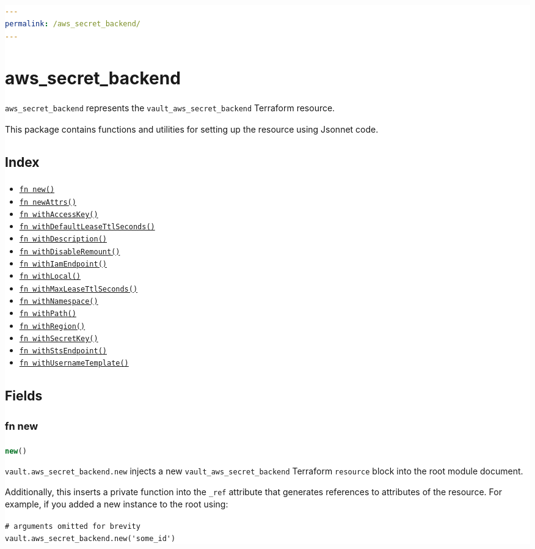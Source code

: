 ```yaml
---
permalink: /aws_secret_backend/
---
```


# aws_secret_backend

`aws_secret_backend` represents the `vault_aws_secret_backend` Terraform resource.



This package contains functions and utilities for setting up the resource using Jsonnet code.


## Index

* [`fn new()`](#fn-new)
* [`fn newAttrs()`](#fn-newattrs)
* [`fn withAccessKey()`](#fn-withaccesskey)
* [`fn withDefaultLeaseTtlSeconds()`](#fn-withdefaultleasettlseconds)
* [`fn withDescription()`](#fn-withdescription)
* [`fn withDisableRemount()`](#fn-withdisableremount)
* [`fn withIamEndpoint()`](#fn-withiamendpoint)
* [`fn withLocal()`](#fn-withlocal)
* [`fn withMaxLeaseTtlSeconds()`](#fn-withmaxleasettlseconds)
* [`fn withNamespace()`](#fn-withnamespace)
* [`fn withPath()`](#fn-withpath)
* [`fn withRegion()`](#fn-withregion)
* [`fn withSecretKey()`](#fn-withsecretkey)
* [`fn withStsEndpoint()`](#fn-withstsendpoint)
* [`fn withUsernameTemplate()`](#fn-withusernametemplate)

## Fields

### fn new

```ts
new()
```


`vault.aws_secret_backend.new` injects a new `vault_aws_secret_backend` Terraform `resource`
block into the root module document.

Additionally, this inserts a private function into the `_ref` attribute that generates references to attributes of the
resource. For example, if you added a new instance to the root using:

    # arguments omitted for brevity
    vault.aws_secret_backend.new('some_id')
